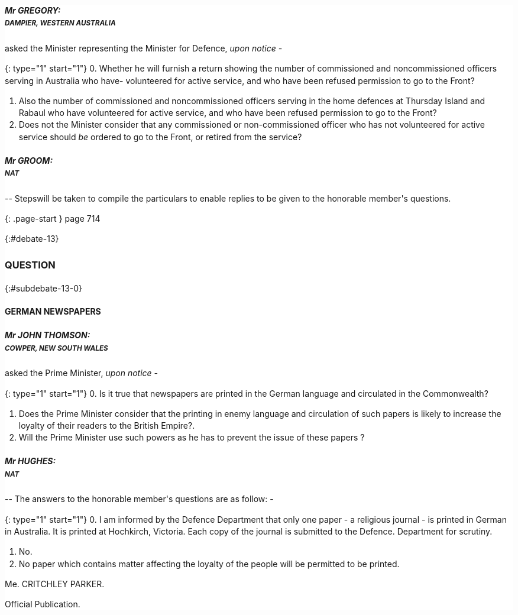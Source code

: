 ##### Mr GREGORY:<br><small class="text-muted">DAMPIER, WESTERN AUSTRALIA</small>

asked the Minister representing the Minister for Defence,  *upon notice -* 

{: type="1" start="1"}
0. Whether he will furnish a return showing the number of commissioned and noncommissioned officers serving in Australia who have-  volunteered for active service, and who have been refused permission to go to the Front? 
1. Also the number of commissioned and noncommissioned officers serving in the home defences at Thursday Island and Rabaul who have volunteered for active service, and who have been refused permission to go to the Front? 
2. Does not the Minister consider that any commissioned or non-commissioned officer who has not volunteered for active service should  *be*  ordered to go to the Front, or retired from the service? 

##### Mr GROOM:<br><small class="text-muted">NAT</small>

-- Stepswill be taken to compile the particulars to enable replies to be given to the honorable member's questions. 

{: .page-start }
page 714

{:#debate-13}
### QUESTION

{:#subdebate-13-0}
#### GERMAN NEWSPAPERS

##### Mr JOHN THOMSON:<br><small class="text-muted">COWPER, NEW SOUTH WALES</small>

asked the Prime Minister,  *upon notice -* 

{: type="1" start="1"}
0. Is it true that newspapers are printed in the German language and circulated in the Commonwealth? 
1. Does the Prime Minister consider that the printing in enemy language and circulation of such papers is likely to increase the loyalty of their readers to the British Empire?. 
2. Will the Prime Minister use such powers as he has to prevent the issue of these papers ? 

##### Mr HUGHES:<br><small class="text-muted">NAT</small>

-- The answers to the honorable member's questions are as follow: - 

{: type="1" start="1"}
0. I am informed by the Defence Department that only one paper - a religious journal - is printed in German in Australia. It is printed at Hochkirch, Victoria. Each copy of the journal is submitted to the Defence. Department for scrutiny. 
1. No. 
2. No paper which contains matter affecting the loyalty of the people will be permitted to be printed. 

Me. CRITCHLEY PARKER. 

Official Publication. 
